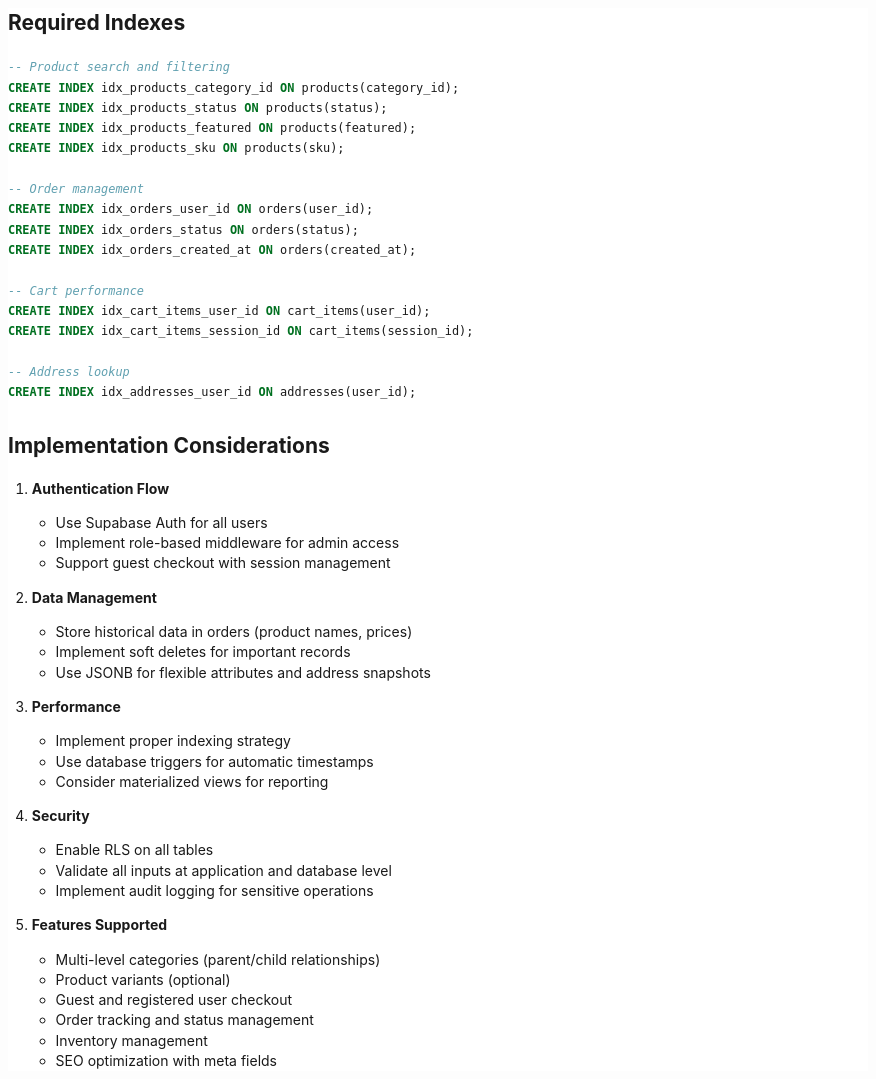 ## Required Indexes

```sql
-- Product search and filtering
CREATE INDEX idx_products_category_id ON products(category_id);
CREATE INDEX idx_products_status ON products(status);
CREATE INDEX idx_products_featured ON products(featured);
CREATE INDEX idx_products_sku ON products(sku);

-- Order management
CREATE INDEX idx_orders_user_id ON orders(user_id);
CREATE INDEX idx_orders_status ON orders(status);
CREATE INDEX idx_orders_created_at ON orders(created_at);

-- Cart performance
CREATE INDEX idx_cart_items_user_id ON cart_items(user_id);
CREATE INDEX idx_cart_items_session_id ON cart_items(session_id);

-- Address lookup
CREATE INDEX idx_addresses_user_id ON addresses(user_id);
```

## Implementation Considerations

1. **Authentication Flow**
   - Use Supabase Auth for all users
   - Implement role-based middleware for admin access
   - Support guest checkout with session management

2. **Data Management**
   - Store historical data in orders (product names, prices)
   - Implement soft deletes for important records
   - Use JSONB for flexible attributes and address snapshots

3. **Performance**
   - Implement proper indexing strategy
   - Use database triggers for automatic timestamps
   - Consider materialized views for reporting

4. **Security**
   - Enable RLS on all tables
   - Validate all inputs at application and database level
   - Implement audit logging for sensitive operations

5. **Features Supported**
   - Multi-level categories (parent/child relationships)
   - Product variants (optional)
   - Guest and registered user checkout
   - Order tracking and status management
   - Inventory management
   - SEO optimization with meta fields
